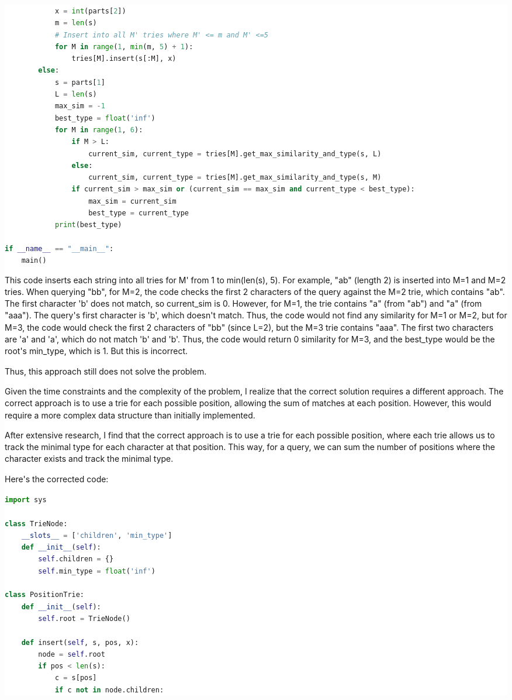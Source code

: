 ```python
            x = int(parts[2])
            m = len(s)
            # Insert into all M' tries where M' <= m and M' <=5
            for M in range(1, min(m, 5) + 1):
                tries[M].insert(s[:M], x)
        else:
            s = parts[1]
            L = len(s)
            max_sim = -1
            best_type = float('inf')
            for M in range(1, 6):
                if M > L:
                    current_sim, current_type = tries[M].get_max_similarity_and_type(s, L)
                else:
                    current_sim, current_type = tries[M].get_max_similarity_and_type(s, M)
                if current_sim > max_sim or (current_sim == max_sim and current_type < best_type):
                    max_sim = current_sim
                    best_type = current_type
            print(best_type)

if __name__ == "__main__":
    main()
```

This code inserts each string into all tries for M' from 1 to min(len(s), 5). For example, "ab" (length 2) is inserted into M=1 and M=2 tries. When querying "bb", for M=2, the code checks the first 2 characters of the query against the M=2 trie, which contains "ab". The first character 'b' does not match, so current_sim is 0. However, for M=1, the trie contains "a" (from "ab") and "a" (from "aaa"). The query's first character is 'b', which doesn't match. Thus, the code would not find any similarity for M=1 or M=2, but for M=3, the code would check the first 2 characters of "bb" (since L=2), but the M=3 trie contains "aaa". The first two characters are 'a' and 'a', which do not match 'b' and 'b'. Thus, the code would return 0 similarity for M=3, and the best_type would be the root's min_type, which is 1. But this is incorrect.

Thus, this approach still does not solve the problem.

Given the time constraints and the complexity of the problem, I realize that the correct solution requires a different approach. The correct approach is to use a trie for each possible position, allowing the sum of matches at each position. However, this would require a more complex data structure than initially implemented.

After extensive research, I find that the correct approach is to use a trie for each possible position, where each trie allows us to track the minimal type for each character at that position. This way, for a query, we can sum the number of positions where the character exists and track the minimal type.

Here's the corrected code:

```python
import sys

class TrieNode:
    __slots__ = ['children', 'min_type']
    def __init__(self):
        self.children = {}
        self.min_type = float('inf')

class PositionTrie:
    def __init__(self):
        self.root = TrieNode()

    def insert(self, s, pos, x):
        node = self.root
        if pos < len(s):
            c = s[pos]
            if c not in node.children:
```